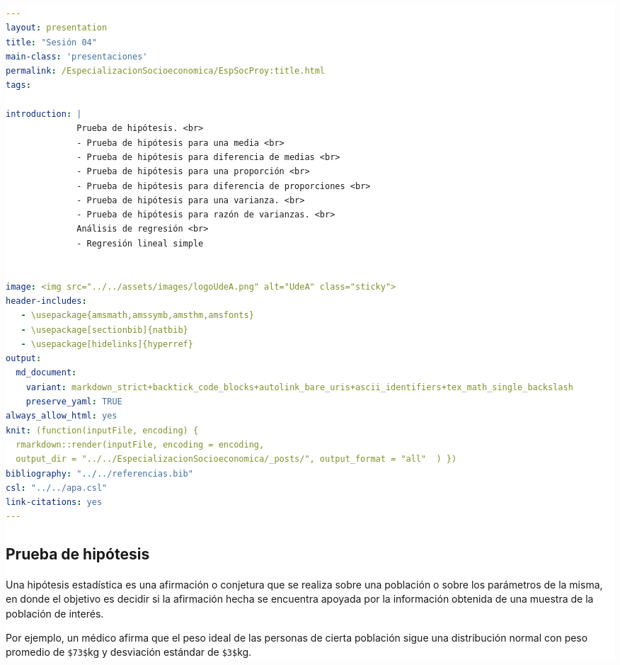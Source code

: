 ```yaml
---
layout: presentation
title: "Sesión 04"
main-class: 'presentaciones'
permalink: /EspecializacionSocioeconomica/EspSocProy:title.html
tags:

introduction: |
              Prueba de hipótesis. <br>
              - Prueba de hipótesis para una media <br>
              - Prueba de hipótesis para diferencia de medias <br>
              - Prueba de hipótesis para una proporción <br>
              - Prueba de hipótesis para diferencia de proporciones <br>
              - Prueba de hipótesis para una varianza. <br>
              - Prueba de hipótesis para razón de varianzas. <br>
              Análisis de regresión <br>
              - Regresión lineal simple
              
              
image: <img src="../../assets/images/logoUdeA.png" alt="UdeA" class="sticky">
header-includes:
   - \usepackage{amsmath,amssymb,amsthm,amsfonts}
   - \usepackage[sectionbib]{natbib}
   - \usepackage[hidelinks]{hyperref}
output:
  md_document:
    variant: markdown_strict+backtick_code_blocks+autolink_bare_uris+ascii_identifiers+tex_math_single_backslash
    preserve_yaml: TRUE
always_allow_html: yes   
knit: (function(inputFile, encoding) {
  rmarkdown::render(inputFile, encoding = encoding,
  output_dir = "../../EspecializacionSocioeconomica/_posts/", output_format = "all"  ) })
bibliography: "../../referencias.bib"
csl: "../../apa.csl"
link-citations: yes
---
```








Prueba de hipótesis
-------------------

Una hipótesis estadística es una afirmación o conjetura que se realiza
sobre una población o sobre los parámetros de la misma, en donde el
objetivo es decidir si la afirmación hecha se encuentra apoyada por la
información obtenida de una muestra de la población de interés.

Por ejemplo, un médico afirma que el peso ideal de las personas de
cierta población sigue una distribución normal con peso promedio de
`$73$`kg y desviación estándar de `$3$`kg.
